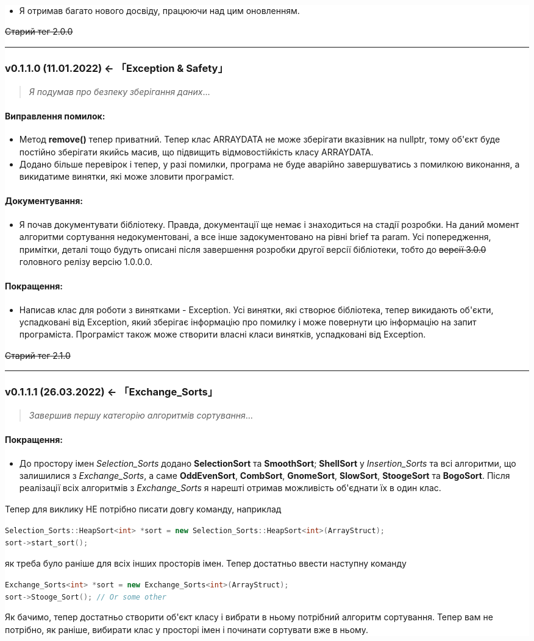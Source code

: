 - Я отримав багато нового досвіду, працюючи над цим оновленням.

~~Старий тег 2.0.0~~

---

### v0.1.1.0 (11.01.2022) <- 「Exception & Safety」

> *Я подумав про безпеку зберігання даних*...

#### Виправлення помилок:
- Метод **remove()** тепер приватний. Тепер клас ARRAYDATA не може зберігати вказівник на nullptr, тому об'єкт буде постійно зберігати якийсь масив, що підвищить відмовостійкість класу ARRAYDATA.
- Додано більше перевірок і тепер, у разі помилки, програма не буде аварійно завершуватись з помилкою виконання, а викидатиме винятки, які може зловити програміст.

#### Документування:
- Я почав документувати бібліотеку. Правда, документації ще немає і знаходиться на стадії розробки. На даний момент алгоритми сортування недокументовані, а все інше задокументовано на рівні brief та param. Усі попередження, примітки, деталі тощо будуть описані після завершення розробки другої версії бібліотеки, тобто до ~~версії 3.0.0~~ головного релізу версію 1.0.0.0.

#### Покращення:
- Написав клас для роботи з винятками - Exception. Усі винятки, які створює бібліотека, тепер викидають об'єкти, успадковані від Exception, який зберігає інформацію про помилку і може повернути цю інформацію на запит програміста. Програміст також може створити власні класи винятків, успадковані від Exception.

~~Старий тег 2.1.0~~

---

### v0.1.1.1 (26.03.2022) <- 「Exchange_Sorts」

> *Завершив першу категорію алгоритмів сортування*...

#### Покращення:
- До простору імен *Selection_Sorts* додано **SelectionSort** та **SmoothSort**; **ShellSort** у *Insertion_Sorts* та всі алгоритми, що залишилися з *Exchange_Sorts*, а саме **OddEvenSort**, **CombSort**, **GnomeSort**, **SlowSort**, **StoogeSort** та **BogoSort**. Після реалізації всіх алгоритмів з *Exchange_Sorts* я нарешті отримав можливість об'єднати їх в один клас.

Тепер для виклику НЕ потрібно писати довгу команду, наприклад
```cpp
Selection_Sorts::HeapSort<int> *sort = new Selection_Sorts::HeapSort<int>(ArrayStruct);
sort->start_sort();
```
як треба було раніше для всіх інших просторів імен. Тепер достатньо ввести наступну команду
```cpp
Exchange_Sorts<int> *sort = new Exchange_Sorts<int>(ArrayStruct);
sort->Stooge_Sort(); // Or some other
```
Як бачимо, тепер достатньо створити об'єкт класу і вибрати в ньому потрібний алгоритм сортування. Тепер вам не потрібно, як раніше, вибирати клас у просторі імен і починати сортувати вже в ньому.
